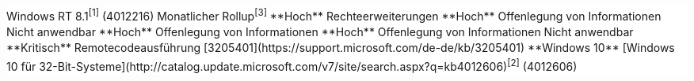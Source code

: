 </td>
</tr>
<tr>
<td style="border:1px solid black;">
Windows RT 8.1<sup>[1]</sup>  
(4012216)  
Monatlicher Rollup<sup>[3]</sup>

</td>
<td style="border:1px solid black;">
**Hoch**  
Rechteerweiterungen

</td>
<td style="border:1px solid black;">
**Hoch**  
Offenlegung von Informationen

</td>
<td style="border:1px solid black;">
Nicht anwendbar

</td>
<td style="border:1px solid black;">
**Hoch**  
Offenlegung von Informationen

</td>
<td style="border:1px solid black;">
**Hoch**  
Offenlegung von Informationen

</td>
<td style="border:1px solid black;">
Nicht anwendbar

</td>
<td style="border:1px solid black;">
**Kritisch**  
Remotecodeausführung

</td>
<td style="border:1px solid black;">
[3205401](https://support.microsoft.com/de-de/kb/3205401)

</td>
</tr>
<tr>
<td style="border:1px solid black;" colspan="9">
**Windows 10**

</td>
</tr>
<tr>
<td style="border:1px solid black;">
[Windows 10 für 32-Bit-Systeme](http://catalog.update.microsoft.com/v7/site/search.aspx?q=kb4012606)<sup>[2]</sup>  
(4012606)
